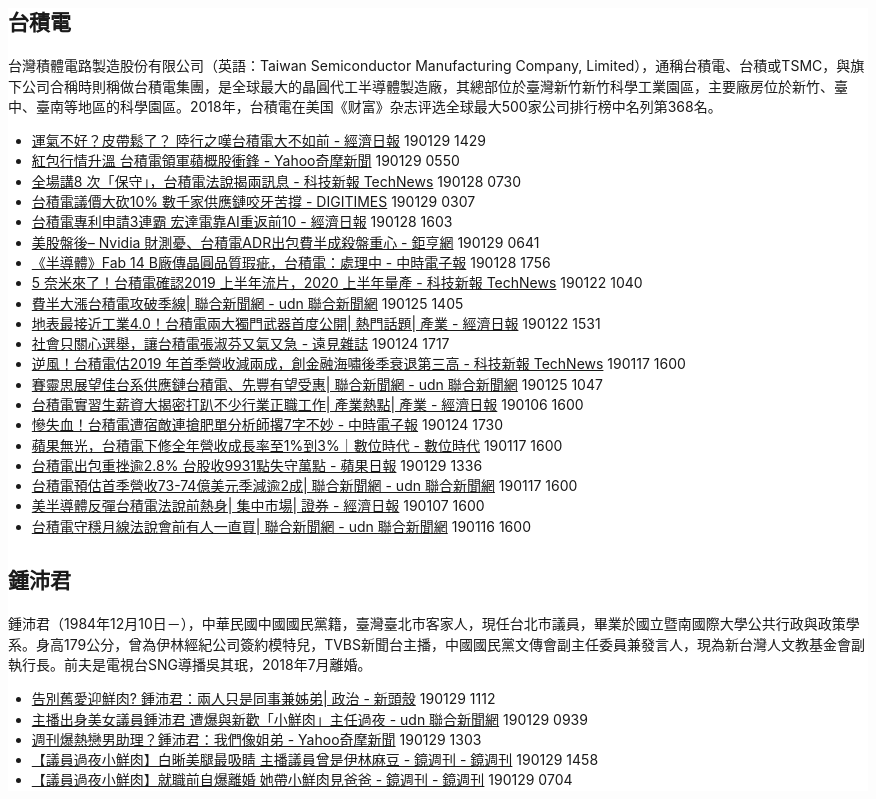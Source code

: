 ## 台積電

台灣積體電路製造股份有限公司（英語：Taiwan Semiconductor Manufacturing Company, Limited），通稱台積電、台積或TSMC，與旗下公司合稱時則稱做台積電集團，是全球最大的晶圓代工半導體製造廠，其總部位於臺灣新竹新竹科學工業園區，主要廠房位於新竹、臺中、臺南等地區的科學園區。2018年，台積電在美国《财富》杂志评选全球最大500家公司排行榜中名列第368名。
- [運氣不好？皮帶鬆了？ 陸行之嘆台積電大不如前 - 經濟日報](https://money.udn.com/money/story/5612/3620664 "運氣不好？皮帶鬆了？ 陸行之嘆台積電大不如前 - 經濟日報") 190129 1429
- [紅包行情升溫 台積電領軍蘋概股衝鋒 - Yahoo奇摩新聞](https://tw.news.yahoo.com/%E7%B4%85%E5%8C%85%E8%A1%8C%E6%83%85%E5%8D%87%E6%BA%AB-%E5%8F%B0%E7%A9%8D%E9%9B%BB%E9%A0%98%E8%BB%8D%E8%98%8B%E6%A6%82%E8%82%A1%E8%A1%9D%E9%8B%92-215006490--finance.html "紅包行情升溫 台積電領軍蘋概股衝鋒 - Yahoo奇摩新聞") 190129 0550
- [全場講8 次「保守」，台積電法說揭兩訊息 - 科技新報 TechNews](https://finance.technews.tw/2019/01/28/tsmc-investors-conference-reveal-two-messages/ "全場講8 次「保守」，台積電法說揭兩訊息 - 科技新報 TechNews") 190128 0730
- [台積電議價大砍10% 數千家供應鏈咬牙苦撐 - DIGITIMES](https://www.digitimes.com.tw/tech/dt/n/shwnws.asp?id=0000552882_ZHH7CZGY98SS021FO9X7G "台積電議價大砍10% 數千家供應鏈咬牙苦撐 - DIGITIMES") 190129 0307
- [台積電專利申請3連霸 宏達電靠AI重返前10 - 經濟日報](https://money.udn.com/money/story/5612/3619123 "台積電專利申請3連霸 宏達電靠AI重返前10 - 經濟日報") 190128 1603
- [美股盤後– Nvidia 財測憂、台積電ADR出包費半成殺盤重心 - 鉅亨網](https://news.cnyes.com/news/id/4274830 "美股盤後– Nvidia 財測憂、台積電ADR出包費半成殺盤重心 - 鉅亨網") 190129 0641
- [《半導體》Fab 14 B廠傳晶圓品質瑕疵，台積電：處理中 - 中時電子報](https://www.chinatimes.com/realtimenews/20190128003711-260410 "《半導體》Fab 14 B廠傳晶圓品質瑕疵，台積電：處理中 - 中時電子報") 190128 1756
- [5 奈米來了！台積電確認2019 上半年流片，2020 上半年量產 - 科技新報 TechNews](https://technews.tw/2019/01/22/tsmc-5nm-2019-h1-tape-out/ "5 奈米來了！台積電確認2019 上半年流片，2020 上半年量產 - 科技新報 TechNews") 190122 1040
- [費半大漲台積電攻破季線| 聯合新聞網 - udn 聯合新聞網](https://udn.com/news/story/7250/3614081 "費半大漲台積電攻破季線| 聯合新聞網 - udn 聯合新聞網") 190125 1405
- [地表最接近工業4.0！台積電兩大獨門武器首度公開| 熱門話題| 產業 - 經濟日報](https://money.udn.com/money/story/5648/3607875 "地表最接近工業4.0！台積電兩大獨門武器首度公開| 熱門話題| 產業 - 經濟日報") 190122 1531
- [社會只關心選舉，讓台積電張淑芬又氣又急 - 遠見雜誌](https://www.gvm.com.tw/article.html?id=55762 "社會只關心選舉，讓台積電張淑芬又氣又急 - 遠見雜誌") 190124 1717
- [逆風！台積電估2019 年首季營收減兩成，創金融海嘯後季衰退第三高 - 科技新報 TechNews](https://finance.technews.tw/2019/01/17/tsmc-2019q1-financial-forecasting/ "逆風！台積電估2019 年首季營收減兩成，創金融海嘯後季衰退第三高 - 科技新報 TechNews") 190117 1600
- [賽靈思展望佳台系供應鏈台積電、先豐有望受惠| 聯合新聞網 - udn 聯合新聞網](https://udn.com/news/story/7251/3613780 "賽靈思展望佳台系供應鏈台積電、先豐有望受惠| 聯合新聞網 - udn 聯合新聞網") 190125 1047
- [台積電實習生薪資大揭密打趴不少行業正職工作| 產業熱點| 產業 - 經濟日報](https://money.udn.com/money/story/5612/3577886 "台積電實習生薪資大揭密打趴不少行業正職工作| 產業熱點| 產業 - 經濟日報") 190106 1600
- [慘失血！台積電遭宿敵連搶肥單分析師撂7字不妙 - 中時電子報](https://www.chinatimes.com/realtimenews/20190124003404-260410 "慘失血！台積電遭宿敵連搶肥單分析師撂7字不妙 - 中時電子報") 190124 1730
- [蘋果無光，台積電下修全年營收成長率至1%到3%｜數位時代 - 數位時代](https://www.bnext.com.tw/article/51983/tsmc-apple-iphone "蘋果無光，台積電下修全年營收成長率至1%到3%｜數位時代 - 數位時代") 190117 1600
- [台積電出包重挫逾2.8% 台股收9931點失守萬點 - 蘋果日報](https://tw.appledaily.com/new/realtime/20190129/1509104/ "台積電出包重挫逾2.8% 台股收9931點失守萬點 - 蘋果日報") 190129 1336
- [台積電預估首季營收73-74億美元季減逾2成| 聯合新聞網 - udn 聯合新聞網](https://udn.com/news/story/7251/3599038 "台積電預估首季營收73-74億美元季減逾2成| 聯合新聞網 - udn 聯合新聞網") 190117 1600
- [美半導體反彈台積電法說前熱身| 集中市場| 證券 - 經濟日報](https://money.udn.com/money/story/5710/3578957 "美半導體反彈台積電法說前熱身| 集中市場| 證券 - 經濟日報") 190107 1600
- [台積電守穩月線法說會前有人一直買| 聯合新聞網 - udn 聯合新聞網](https://udn.com/news/story/7251/3596431 "台積電守穩月線法說會前有人一直買| 聯合新聞網 - udn 聯合新聞網") 190116 1600

## 鍾沛君

鍾沛君（1984年12月10日－），中華民國中國國民黨籍，臺灣臺北市客家人，現任台北市議員，畢業於國立暨南國際大學公共行政與政策學系。身高179公分，曾為伊林經紀公司簽約模特兒，TVBS新聞台主播，中國國民黨文傳會副主任委員兼發言人，現為新台灣人文教基金會副執行長。前夫是電視台SNG導播吳其珉，2018年7月離婚。
- [告別舊愛迎鮮肉? 鍾沛君：兩人只是同事兼姊弟| 政治 - 新頭殼](https://newtalk.tw/news/view/2019-01-29/201284 "告別舊愛迎鮮肉? 鍾沛君：兩人只是同事兼姊弟| 政治 - 新頭殼") 190129 1112
- [主播出身美女議員鍾沛君 遭爆與新歡「小鮮肉」主任過夜 - udn 聯合新聞網](https://udn.com/news/story/6656/3620173 "主播出身美女議員鍾沛君 遭爆與新歡「小鮮肉」主任過夜 - udn 聯合新聞網") 190129 0939
- [週刊爆熱戀男助理？鍾沛君：我們像姐弟 - Yahoo奇摩新聞](https://tw.news.yahoo.com/%E9%80%B1%E5%88%8A%E7%88%86%E7%86%B1%E6%88%80%E7%94%B7%E5%8A%A9%E7%90%86-%E9%8D%BE%E6%B2%9B%E5%90%9B-%E6%88%91%E5%80%91%E5%83%8F%E5%A7%90%E5%BC%9F-050354751.html "週刊爆熱戀男助理？鍾沛君：我們像姐弟 - Yahoo奇摩新聞") 190129 1303
- [【議員過夜小鮮肉】白晰美腿最吸睛 主播議員曾是伊林麻豆 - 鏡週刊 - 鏡週刊](https://www.mirrormedia.mg/story/20190128inv006 "【議員過夜小鮮肉】白晰美腿最吸睛 主播議員曾是伊林麻豆 - 鏡週刊 - 鏡週刊") 190129 1458
- [【議員過夜小鮮肉】就職前自爆離婚 她帶小鮮肉見爸爸 - 鏡週刊 - 鏡週刊](https://www.mirrormedia.mg/story/20190128inv007/ "【議員過夜小鮮肉】就職前自爆離婚 她帶小鮮肉見爸爸 - 鏡週刊 - 鏡週刊") 190129 0704
